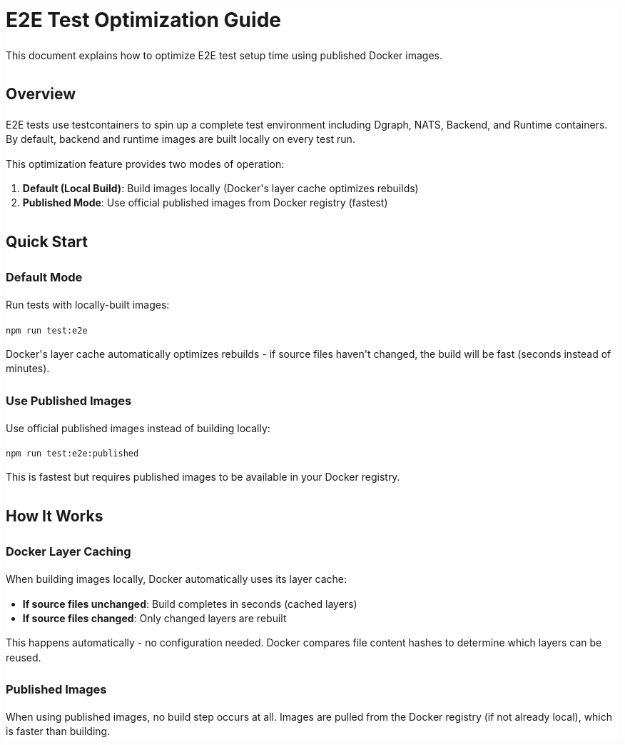# E2E Test Optimization Guide

This document explains how to optimize E2E test setup time using published Docker images.

## Overview

E2E tests use testcontainers to spin up a complete test environment including Dgraph, NATS, Backend, and Runtime containers. By default, backend and runtime images are built locally on every test run.

This optimization feature provides two modes of operation:

1. **Default (Local Build)**: Build images locally (Docker's layer cache optimizes rebuilds)
2. **Published Mode**: Use official published images from Docker registry (fastest)

## Quick Start

### Default Mode

Run tests with locally-built images:

```bash
npm run test:e2e
```

Docker's layer cache automatically optimizes rebuilds - if source files haven't changed, the build will be fast (seconds instead of minutes).

### Use Published Images

Use official published images instead of building locally:

```bash
npm run test:e2e:published
```

This is fastest but requires published images to be available in your Docker registry.

## How It Works

### Docker Layer Caching

When building images locally, Docker automatically uses its layer cache:

- **If source files unchanged**: Build completes in seconds (cached layers)
- **If source files changed**: Only changed layers are rebuilt

This happens automatically - no configuration needed. Docker compares file content hashes to determine which layers can be reused.

### Published Images

When using published images, no build step occurs at all. Images are pulled from the Docker registry (if not already local), which is faster than building.
